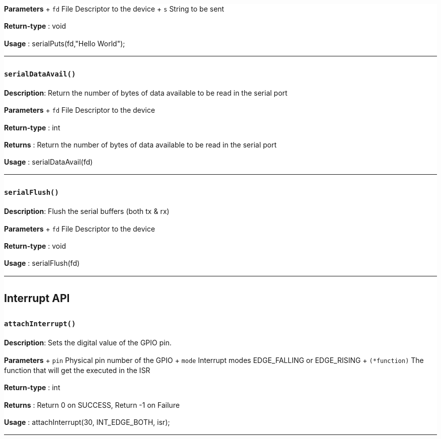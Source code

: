 **Parameters**
    + `fd`  File Descriptor to the device
    + `s`   String to be sent

**Return-type** : void

**Usage** : serialPuts(fd,"Hello World");

---

### `serialDataAvail()`

**Description**: Return the number of bytes of data available to be read in the serial port

**Parameters**
    + `fd`  File Descriptor to the device

**Return-type** : int

**Returns** : Return the number of bytes of data available to be read in the serial port

**Usage** : serialDataAvail(fd) 

---

### `serialFlush()`

**Description**: Flush the serial buffers (both tx & rx)

**Parameters**
    + `fd`  File Descriptor to the device

**Return-type** : void

**Usage** : serialFlush(fd)

---

## Interrupt API

### `attachInterrupt()`

**Description**: Sets the digital value of the GPIO pin.

**Parameters**
    + `pin` Physical pin number of the GPIO
    + `mode`        Interrupt modes EDGE_FALLING or EDGE_RISING
    + `(*function)` The function that will get the executed in the ISR

**Return-type** : int

**Returns** : Return 0 on SUCCESS, Return -1 on Failure 

**Usage** : attachInterrupt(30, INT_EDGE_BOTH, isr);

---